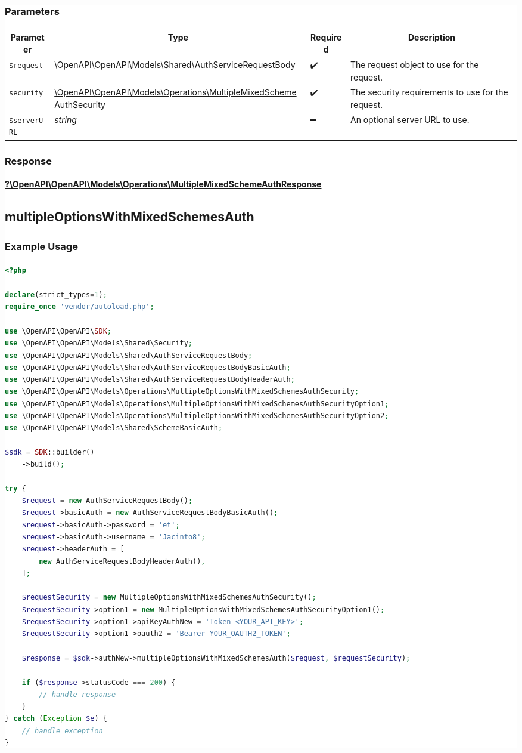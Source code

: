 ### Parameters

| Parameter                                                                                                                        | Type                                                                                                                             | Required                                                                                                                         | Description                                                                                                                      |
| -------------------------------------------------------------------------------------------------------------------------------- | -------------------------------------------------------------------------------------------------------------------------------- | -------------------------------------------------------------------------------------------------------------------------------- | -------------------------------------------------------------------------------------------------------------------------------- |
| `$request`                                                                                                                       | [\OpenAPI\OpenAPI\Models\Shared\AuthServiceRequestBody](../../models/shared/AuthServiceRequestBody.md)                           | :heavy_check_mark:                                                                                                               | The request object to use for the request.                                                                                       |
| `security`                                                                                                                       | [\OpenAPI\OpenAPI\Models\Operations\MultipleMixedSchemeAuthSecurity](../../models/operations/MultipleMixedSchemeAuthSecurity.md) | :heavy_check_mark:                                                                                                               | The security requirements to use for the request.                                                                                |
| `$serverURL`                                                                                                                     | *string*                                                                                                                         | :heavy_minus_sign:                                                                                                               | An optional server URL to use.                                                                                                   |


### Response

**[?\OpenAPI\OpenAPI\Models\Operations\MultipleMixedSchemeAuthResponse](../../models/operations/MultipleMixedSchemeAuthResponse.md)**


## multipleOptionsWithMixedSchemesAuth

### Example Usage

```php
<?php

declare(strict_types=1);
require_once 'vendor/autoload.php';

use \OpenAPI\OpenAPI\SDK;
use \OpenAPI\OpenAPI\Models\Shared\Security;
use \OpenAPI\OpenAPI\Models\Shared\AuthServiceRequestBody;
use \OpenAPI\OpenAPI\Models\Shared\AuthServiceRequestBodyBasicAuth;
use \OpenAPI\OpenAPI\Models\Shared\AuthServiceRequestBodyHeaderAuth;
use \OpenAPI\OpenAPI\Models\Operations\MultipleOptionsWithMixedSchemesAuthSecurity;
use \OpenAPI\OpenAPI\Models\Operations\MultipleOptionsWithMixedSchemesAuthSecurityOption1;
use \OpenAPI\OpenAPI\Models\Operations\MultipleOptionsWithMixedSchemesAuthSecurityOption2;
use \OpenAPI\OpenAPI\Models\Shared\SchemeBasicAuth;

$sdk = SDK::builder()
    ->build();

try {
    $request = new AuthServiceRequestBody();
    $request->basicAuth = new AuthServiceRequestBodyBasicAuth();
    $request->basicAuth->password = 'et';
    $request->basicAuth->username = 'Jacinto8';
    $request->headerAuth = [
        new AuthServiceRequestBodyHeaderAuth(),
    ];

    $requestSecurity = new MultipleOptionsWithMixedSchemesAuthSecurity();
    $requestSecurity->option1 = new MultipleOptionsWithMixedSchemesAuthSecurityOption1();
    $requestSecurity->option1->apiKeyAuthNew = 'Token <YOUR_API_KEY>';
    $requestSecurity->option1->oauth2 = 'Bearer YOUR_OAUTH2_TOKEN';

    $response = $sdk->authNew->multipleOptionsWithMixedSchemesAuth($request, $requestSecurity);

    if ($response->statusCode === 200) {
        // handle response
    }
} catch (Exception $e) {
    // handle exception
}
```

